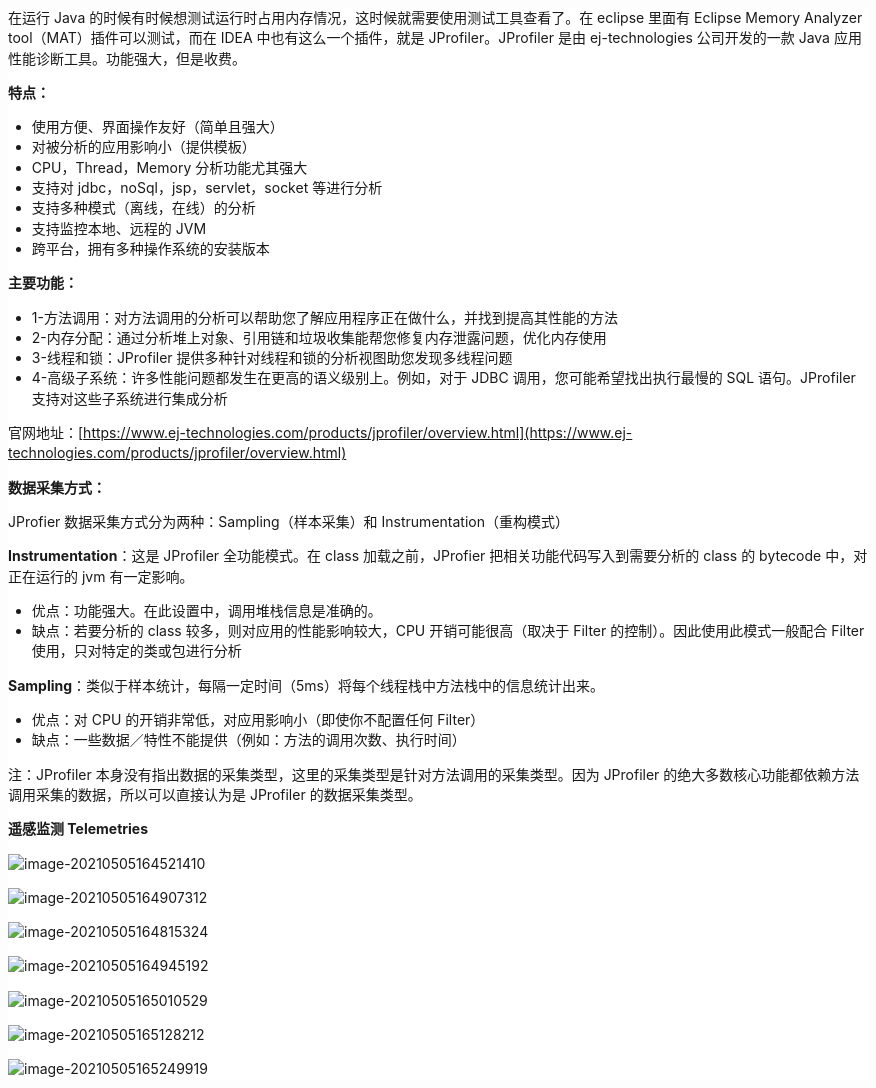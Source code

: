 在运行 Java 的时候有时候想测试运行时占用内存情况，这时候就需要使用测试工具查看了。在 eclipse 里面有 Eclipse Memory Analyzer tool（MAT）插件可以测试，而在 IDEA 中也有这么一个插件，就是 JProfiler。JProfiler 是由 ej-technologies 公司开发的一款 Java 应用性能诊断工具。功能强大，但是收费。

**特点：**

- 使用方便、界面操作友好（简单且强大）
- 对被分析的应用影响小（提供模板）
- CPU，Thread，Memory 分析功能尤其强大
- 支持对 jdbc，noSql，jsp，servlet，socket 等进行分析
- 支持多种模式（离线，在线）的分析
- 支持监控本地、远程的 JVM
- 跨平台，拥有多种操作系统的安装版本

**主要功能：**

- 1-方法调用：对方法调用的分析可以帮助您了解应用程序正在做什么，并找到提高其性能的方法
- 2-内存分配：通过分析堆上对象、引用链和垃圾收集能帮您修复内存泄露问题，优化内存使用
- 3-线程和锁：JProfiler 提供多种针对线程和锁的分析视图助您发现多线程问题
- 4-高级子系统：许多性能问题都发生在更高的语义级别上。例如，对于 JDBC 调用，您可能希望找出执行最慢的 SQL 语句。JProfiler 支持对这些子系统进行集成分析

官网地址：[https://www.ej-technologies.com/products/jprofiler/overview.html](https://www.ej-technologies.com/products/jprofiler/overview.html)

**数据采集方式：**

JProfier 数据采集方式分为两种：Sampling（样本采集）和 Instrumentation（重构模式）

**Instrumentation**：这是 JProfiler 全功能模式。在 class 加载之前，JProfier 把相关功能代码写入到需要分析的 class 的 bytecode 中，对正在运行的 jvm 有一定影响。

- 优点：功能强大。在此设置中，调用堆栈信息是准确的。
- 缺点：若要分析的 class 较多，则对应用的性能影响较大，CPU 开销可能很高（取决于 Filter 的控制）。因此使用此模式一般配合 Filter 使用，只对特定的类或包进行分析

**Sampling**：类似于样本统计，每隔一定时间（5ms）将每个线程栈中方法栈中的信息统计出来。

- 优点：对 CPU 的开销非常低，对应用影响小（即使你不配置任何 Filter）
- 缺点：一些数据／特性不能提供（例如：方法的调用次数、执行时间）

注：JProfiler 本身没有指出数据的采集类型，这里的采集类型是针对方法调用的采集类型。因为 JProfiler 的绝大多数核心功能都依赖方法调用采集的数据，所以可以直接认为是 JProfiler 的数据采集类型。

**遥感监测 Telemetries**

![image-20210505164521410](https://img-blog.csdnimg.cn/img_convert/b385d959623a0684d1a40700f4bc1243.png)

![image-20210505164907312](https://img-blog.csdnimg.cn/img_convert/aa57ab4a3183801e003546c177ab64ee.png)

![image-20210505164815324](https://img-blog.csdnimg.cn/img_convert/75200c0d6aeaaade33422d40bd64beb3.png)

![image-20210505164945192](https://img-blog.csdnimg.cn/img_convert/6342c78f10e0c8d96243ae69c280c742.png)

![image-20210505165010529](https://img-blog.csdnimg.cn/img_convert/eda04270592f6cf5cc53f6300f9f084a.png)

![image-20210505165128212](https://img-blog.csdnimg.cn/img_convert/944971c96b35f20aa4073a39ee8f678e.png)

![image-20210505165249919](https://img-blog.csdnimg.cn/img_convert/983f44592d93befafdb1818ea9fb7603.png)
